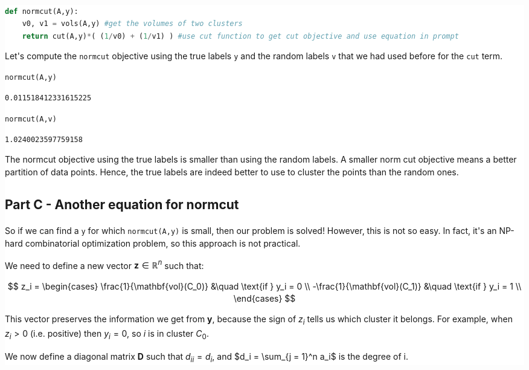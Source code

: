 
```python
def normcut(A,y):
    v0, v1 = vols(A,y) #get the volumes of two clusters
    return cut(A,y)*( (1/v0) + (1/v1) ) #use cut function to get cut objective and use equation in prompt
```

Let's compute the `normcut` objective using the true labels `y` and the random labels `v` that we had used before for the `cut` term.


```python
normcut(A,y)
```




    0.011518412331615225




```python
normcut(A,v)
```




    1.0240023597759158



The normcut objective using the true labels is smaller than using the random labels. A smaller norm cut objective means a better partition of data points. Hence, the true labels are indeed better to use to cluster the points than the random ones.

## Part C - Another equation for normcut

So if we can find a `y` for which `normcut(A,y)` is small, then our problem is solved! However, this is not so easy. In fact, it's an NP-hard combinatorial optimization problem, so this approach is not practical. 

We need to define a new vector $\mathbf{z} \in \mathbb{R}^n$ such that: 

$$
z_i = 
\begin{cases}
    \frac{1}{\mathbf{vol}(C_0)} &\quad \text{if } y_i = 0 \\ 
    -\frac{1}{\mathbf{vol}(C_1)} &\quad \text{if } y_i = 1 \\ 
\end{cases}
$$


This vector preserves the information we get from $\mathbf{y}$, because the sign of $z_i$ tells us which cluster it belongs. For example, when $z_i > 0$ (i.e. positive) then $y_i = 0$, so $i$ is in cluster $C_0$. 

We now define a diagonal matrix $\mathbf{D}$ such that $d_{ii} = d_i$, and $d_i = \sum_{j = 1}^n a_i$ is the degree of i.
